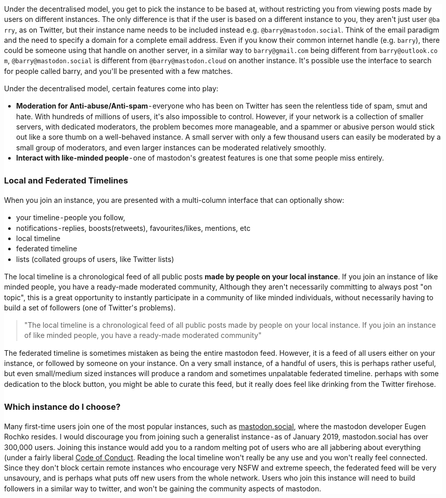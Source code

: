 Under the decentralised model, you get to pick the instance to be based at, without restricting you from viewing posts made by users on different instances. The only difference is that if the user is based on a different instance to you, they aren't just user `@barry`, as on Twitter, but their instance name needs to be included instead e.g. `@barry@mastodon.social`. Think of the email paradigm and the need to specify a domain for a complete email address. Even if you know their common internet handle (e.g. `barry`), there could be someone using that handle on another server, in a similar way to `barry@gmail.com` being different from `barry@outlook.com`, `@barry@mastodon.social` is different from `@barry@mastodon.cloud` on another instance. It's possible use the interface to search for people called barry, and you'll be presented with a few matches.

Under the decentralised model, certain features come into play:

* **Moderation for Anti-abuse/Anti-spam** - everyone who has been on Twitter has seen the relentless tide of spam, smut and hate. With hundreds of millions of users, it's also impossible to control. However, if your network is a collection of smaller servers, with dedicated moderators, the problem becomes more manageable, and a spammer or abusive person would stick out like a sore thumb on a well-behaved instance. A small server with only a few thousand users can easily be moderated by a small group of moderators, and even larger instances can be moderated relatively smoothly.
* **Interact with like-minded people** - one of mastodon's greatest features is one that some people miss entirely.

### Local and Federated Timelines

When you join an instance, you are presented with a multi-column interface that can optionally show:
* your timeline - people you follow,
* notifications - replies, boosts(retweets), favourites/likes, mentions, etc
* local timeline
* federated timeline
* lists (collated groups of users, like Twitter lists)

The local timeline is a chronological feed of all public posts **made by people on your local instance**. If you join an instance of like minded people, you have a ready-made moderated community, Although they aren't necessarily committing to always post "on topic", this is a great opportunity to instantly participate in a community of like minded individuals, without necessarily having to build a set of followers (one of Twitter's problems).

> "The local timeline is a chronological feed of all public posts made by people on your local instance. If you join an instance of like minded people, you have a ready-made moderated community"

The federated timeline is sometimes mistaken as being the entire mastodon feed. However, it is a feed of all users either on your instance, or followed by someone on your instance. On a very small instance, of a handful of users, this is perhaps rather useful, but even small/medium sized instances will produce a random and sometimes unpalatable federated timeline. perhaps with some dedication to the block button, you might be able to curate this feed, but it really does feel like drinking from the Twitter firehose.

### Which instance do I choose?

Many first-time users join one of the most popular instances, such as [mastodon.social](https://mastodon.social), where the mastodon developer Eugen Rochko resides. I would discourage you from joining such a generalist instance - as of January 2019, mastodon.social has over 300,000 users. Joining this instance would add you to a random melting pot of users who are all jabbering about everything (under a fairly liberal [Code of Conduct](https://mastodon.social/about/more). Reading the local timeline won't really be any use and you won't really feel connected. Since they don't block certain remote instances who encourage very NSFW and extreme speech, the federated feed will be very unsavoury, and is perhaps what puts off new users from the whole network. Users who join this instance will need to build followers in a similar way to twitter, and won't be gaining the community aspects of mastodon.
